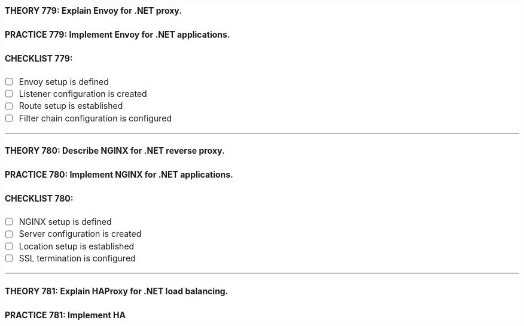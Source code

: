 #### THEORY 779: Explain Envoy for .NET proxy.

#### PRACTICE 779: Implement Envoy for .NET applications.

#### CHECKLIST 779:

- [ ] Envoy setup is defined
- [ ] Listener configuration is created
- [ ] Route setup is established
- [ ] Filter chain configuration is configured

---

#### THEORY 780: Describe NGINX for .NET reverse proxy.

#### PRACTICE 780: Implement NGINX for .NET applications.

#### CHECKLIST 780:

- [ ] NGINX setup is defined
- [ ] Server configuration is created
- [ ] Location setup is established
- [ ] SSL termination is configured

---

#### THEORY 781: Explain HAProxy for .NET load balancing.

#### PRACTICE 781: Implement HA

